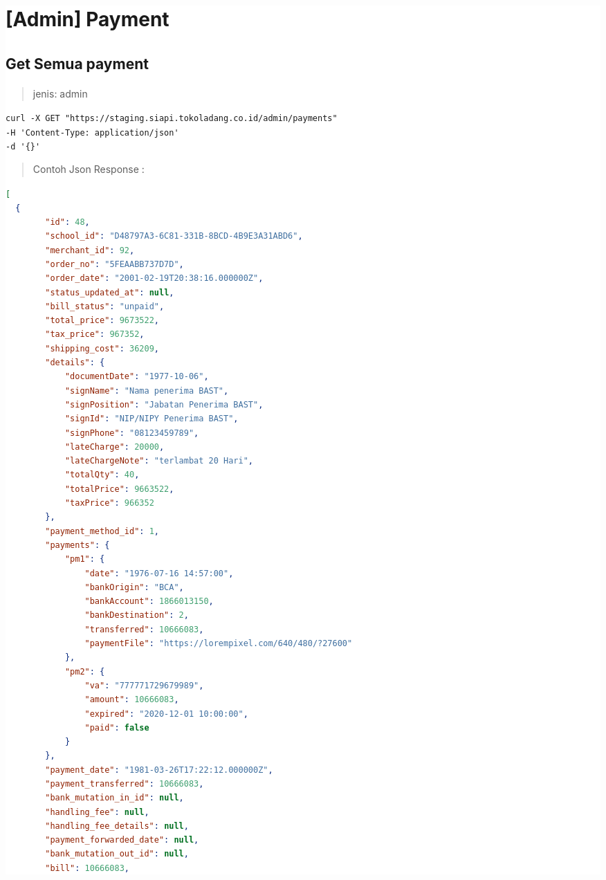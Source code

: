 # [Admin] Payment

## Get Semua payment

> jenis: admin

```shell
curl -X GET "https://staging.siapi.tokoladang.co.id/admin/payments"
-H 'Content-Type: application/json'
-d '{}'
```
> Contoh Json Response :

```json
[
  {
        "id": 48,
        "school_id": "D48797A3-6C81-331B-8BCD-4B9E3A31ABD6",
        "merchant_id": 92,
        "order_no": "5FEAABB737D7D",
        "order_date": "2001-02-19T20:38:16.000000Z",
        "status_updated_at": null,
        "bill_status": "unpaid",
        "total_price": 9673522,
        "tax_price": 967352,
        "shipping_cost": 36209,
        "details": {
            "documentDate": "1977-10-06",
            "signName": "Nama penerima BAST",
            "signPosition": "Jabatan Penerima BAST",
            "signId": "NIP/NIPY Penerima BAST",
            "signPhone": "08123459789",
            "lateCharge": 20000,
            "lateChargeNote": "terlambat 20 Hari",
            "totalQty": 40,
            "totalPrice": 9663522,
            "taxPrice": 966352
        },
        "payment_method_id": 1,
        "payments": {
            "pm1": {
                "date": "1976-07-16 14:57:00",
                "bankOrigin": "BCA",
                "bankAccount": 1866013150,
                "bankDestination": 2,
                "transferred": 10666083,
                "paymentFile": "https://lorempixel.com/640/480/?27600"
            },
            "pm2": {
                "va": "777771729679989",
                "amount": 10666083,
                "expired": "2020-12-01 10:00:00",
                "paid": false
            }
        },
        "payment_date": "1981-03-26T17:22:12.000000Z",
        "payment_transferred": 10666083,
        "bank_mutation_in_id": null,
        "handling_fee": null,
        "handling_fee_details": null,
        "payment_forwarded_date": null,
        "bank_mutation_out_id": null,
        "bill": 10666083,
```